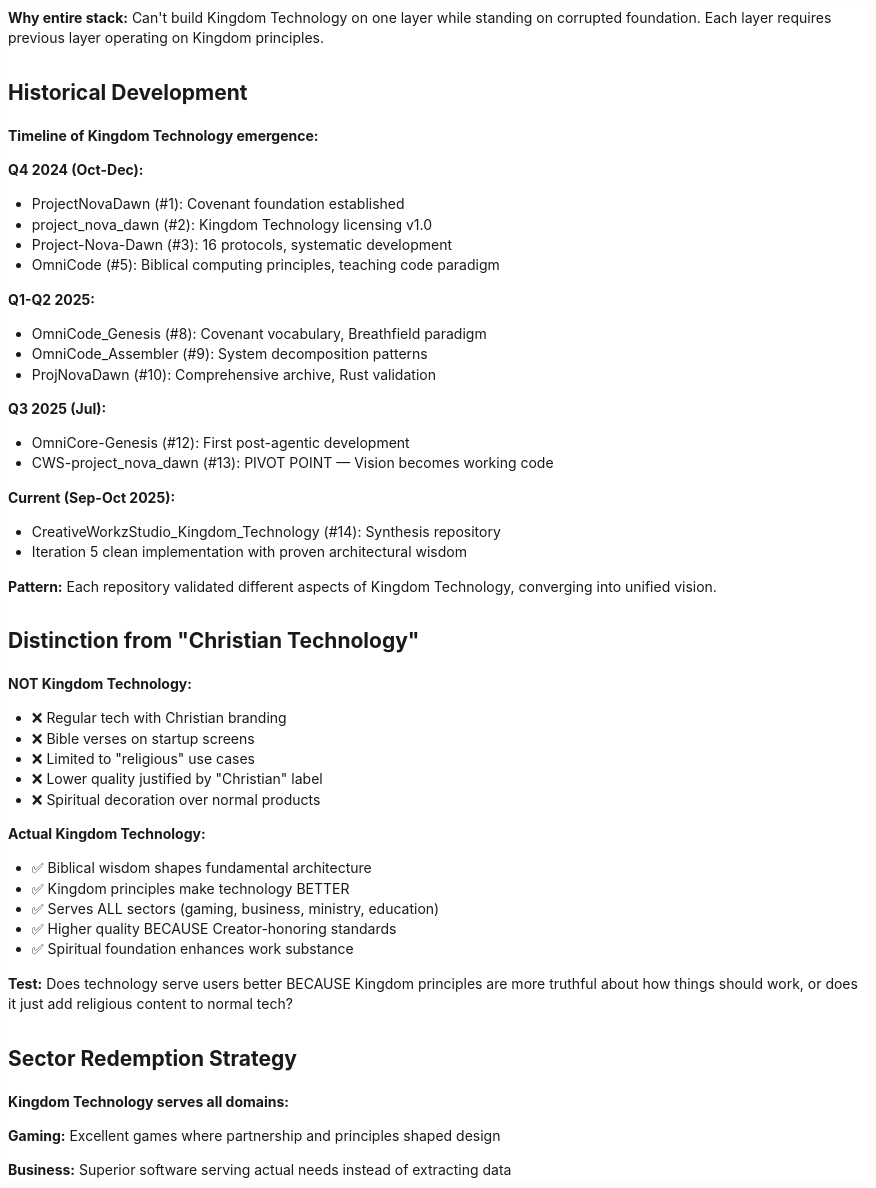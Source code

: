 **Why entire stack:** Can't build Kingdom Technology on one layer while standing on corrupted foundation. Each layer requires previous layer operating on Kingdom principles.

## Historical Development

**Timeline of Kingdom Technology emergence:**

**Q4 2024 (Oct-Dec):**
- ProjectNovaDawn (#1): Covenant foundation established
- project_nova_dawn (#2): Kingdom Technology licensing v1.0
- Project-Nova-Dawn (#3): 16 protocols, systematic development
- OmniCode (#5): Biblical computing principles, teaching code paradigm

**Q1-Q2 2025:**
- OmniCode_Genesis (#8): Covenant vocabulary, Breathfield paradigm
- OmniCode_Assembler (#9): System decomposition patterns
- ProjNovaDawn (#10): Comprehensive archive, Rust validation

**Q3 2025 (Jul):**
- OmniCore-Genesis (#12): First post-agentic development
- CWS-project_nova_dawn (#13): PIVOT POINT — Vision becomes working code

**Current (Sep-Oct 2025):**
- CreativeWorkzStudio_Kingdom_Technology (#14): Synthesis repository
- Iteration 5 clean implementation with proven architectural wisdom

**Pattern:** Each repository validated different aspects of Kingdom Technology, converging into unified vision.

## Distinction from "Christian Technology"

**NOT Kingdom Technology:**
- ❌ Regular tech with Christian branding
- ❌ Bible verses on startup screens
- ❌ Limited to "religious" use cases
- ❌ Lower quality justified by "Christian" label
- ❌ Spiritual decoration over normal products

**Actual Kingdom Technology:**
- ✅ Biblical wisdom shapes fundamental architecture
- ✅ Kingdom principles make technology BETTER
- ✅ Serves ALL sectors (gaming, business, ministry, education)
- ✅ Higher quality BECAUSE Creator-honoring standards
- ✅ Spiritual foundation enhances work substance

**Test:** Does technology serve users better BECAUSE Kingdom principles are more truthful about how things should work, or does it just add religious content to normal tech?

## Sector Redemption Strategy

**Kingdom Technology serves all domains:**

**Gaming:** Excellent games where partnership and principles shaped design

**Business:** Superior software serving actual needs instead of extracting data
